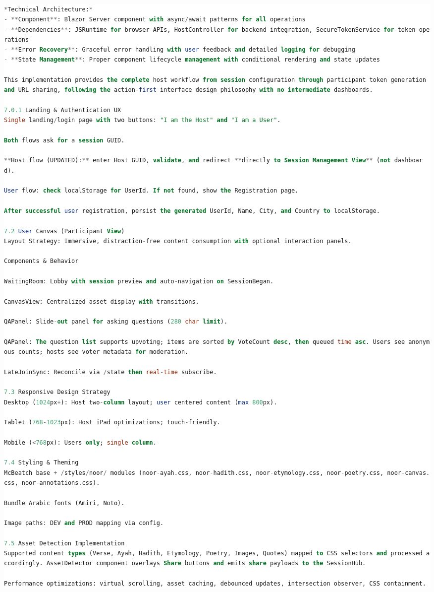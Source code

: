 ```sql
*Technical Architecture:*
- **Component**: Blazor Server component with async/await patterns for all operations
- **Dependencies**: JSRuntime for browser APIs, HostController for backend integration, SecureTokenService for token operations
- **Error Recovery**: Graceful error handling with user feedback and detailed logging for debugging
- **State Management**: Proper component lifecycle management with conditional rendering and state updates

This implementation provides the complete host workflow from session configuration through participant token generation and URL sharing, following the action-first interface design philosophy with no intermediate dashboards.

7.0.1 Landing & Authentication UX
Single landing/login page with two buttons: "I am the Host" and "I am a User".

Both flows ask for a session GUID.

**Host flow (UPDATED):** enter Host GUID, validate, and redirect **directly to Session Management View** (not dashboard).

User flow: check localStorage for UserId. If not found, show the Registration page.

After successful user registration, persist the generated UserId, Name, City, and Country to localStorage.

7.2 User Canvas (Participant View)
Layout Strategy: Immersive, distraction-free content consumption with optional interaction panels.

Components & Behavior

WaitingRoom: Lobby with session preview and auto-navigation on SessionBegan.

CanvasView: Centralized asset display with transitions.

QAPanel: Slide-out panel for asking questions (280 char limit).

QAPanel: The question list supports upvoting; items are sorted by VoteCount desc, then queued time asc. Users see anonymous counts; hosts see voter metadata for moderation.

LateJoinSync: Reconcile via /state then real-time subscribe.

7.3 Responsive Design Strategy
Desktop (1024px+): Host two-column layout; user centered content (max 800px).

Tablet (768-1023px): Host iPad optimizations; touch-friendly.

Mobile (<768px): Users only; single column.

7.4 Styling & Theming
McBeatch base + /styles/noor/ modules (noor-ayah.css, noor-hadith.css, noor-etymology.css, noor-poetry.css, noor-canvas.css, noor-annotations.css).

Bundle Arabic fonts (Amiri, Noto).

Image paths: DEV and PROD mapping via config.

7.5 Asset Detection Implementation
Supported content types (Verse, Ayah, Hadith, Etymology, Poetry, Images, Quotes) mapped to CSS selectors and processed accordingly. AssetDetector component overlays Share buttons and emits share payloads to the SessionHub.

Performance optimizations: virtual scrolling, asset caching, debounced updates, intersection observer, CSS containment.
```